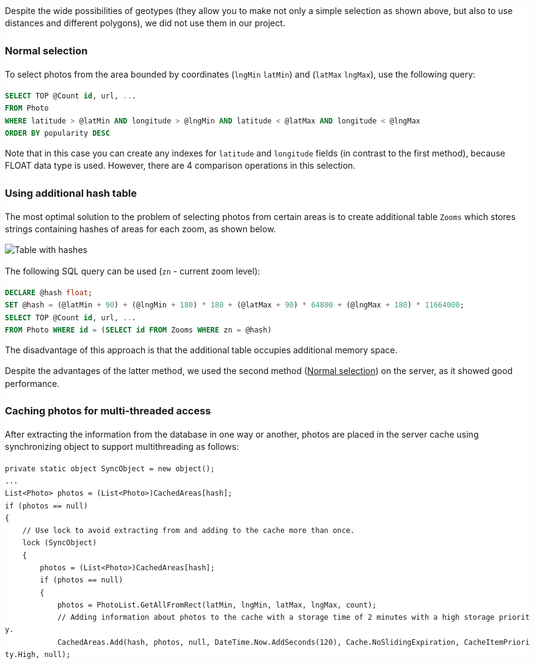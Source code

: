 Despite the wide possibilities of geotypes (they allow you to make not only a
simple selection as shown above, but also to use distances and different
polygons), we did not use them in our project.

### Normal selection

To select photos from the area bounded by coordinates (`lngMin` `latMin`) and
(`latMax` `lngMax`), use the following query:

```SQL
SELECT TOP @Count id, url, ...
FROM Photo
WHERE latitude > @latMin AND longitude > @lngMin AND latitude < @latMax AND longitude < @lngMax
ORDER BY popularity DESC
```

Note that in this case you can create any indexes for `latitude` and `longitude`
fields (in contrast to the first method), because FLOAT data type is used.
However, there are 4 comparison operations in this selection.

### Using additional hash table

The most optimal solution to the problem of selecting photos from certain areas
is to create additional table `Zooms` which stores strings containing hashes of
areas for each zoom, as shown below.

![Table with
hashes](http://habrastorage.org/storage2/dd2/696/223/dd269622322fa5b688101ba38ef68f10.png)

The following SQL query can be used (`zn` - current zoom level):

```SQL
DECLARE @hash float;
SET @hash = (@latMin + 90) + (@lngMin + 180) * 180 + (@latMax + 90) * 64800 + (@lngMax + 180) * 11664000;
SELECT TOP @Count id, url, ...
FROM Photo WHERE id = (SELECT id FROM Zooms WHERE zn = @hash)
```

The disadvantage of this approach is that the additional table occupies
additional memory space.

Despite the advantages of the latter method, we used the second method ([Normal
selection](#Normal-selection)) on the server, as it showed good performance.

### Caching photos for multi-threaded access

After extracting the information from the database in one way or another, photos
are placed in the server cache using synchronizing object to support
multithreading as follows:

```CSharp
private static object SyncObject = new object();
...
List<Photo> photos = (List<Photo>)CachedAreas[hash];
if (photos == null)
{
    // Use lock to avoid extracting from and adding to the cache more than once.
    lock (SyncObject)
    {
        photos = (List<Photo>)CachedAreas[hash];
        if (photos == null)
        {
            photos = PhotoList.GetAllFromRect(latMin, lngMin, latMax, lngMax, count);
            // Adding information about photos to the cache with a storage time of 2 minutes with a high storage priority.
            CachedAreas.Add(hash, photos, null, DateTime.Now.AddSeconds(120), Cache.NoSlidingExpiration, CacheItemPriority.High, null);
```